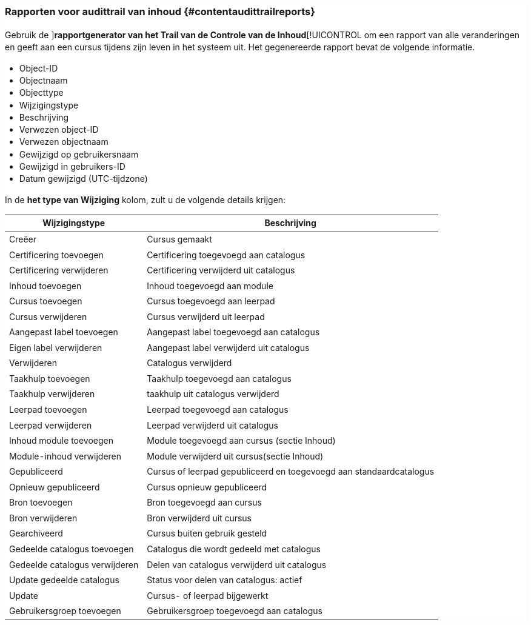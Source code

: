 ### Rapporten voor audittrail van inhoud {#contentaudittrailreports}

Gebruik de ]**rapportgenerator van het Trail van de Controle van de Inhoud**[!UICONTROL  om een rapport van alle veranderingen en geeft aan een cursus tijdens zijn leven in het systeem uit. Het gegenereerde rapport bevat de volgende informatie.

* Object-ID
* Objectnaam
* Objecttype
* Wijzigingstype
* Beschrijving
* Verwezen object-ID
* Verwezen objectnaam
* Gewijzigd op gebruikersnaam
* Gewijzigd in gebruikers-ID
* Datum gewijzigd (UTC-tijdzone)

In de **het type van Wijziging** kolom, zult u de volgende details krijgen:

| Wijzigingstype | Beschrijving |
| --- | --- |
| Creëer | Cursus gemaakt |
| Certificering toevoegen | Certificering toegevoegd aan catalogus |
| Certificering verwijderen | Certificering verwijderd uit catalogus |
| Inhoud toevoegen | Inhoud toegevoegd aan module |
| Cursus toevoegen | Cursus toegevoegd aan leerpad |
| Cursus verwijderen | Cursus verwijderd uit leerpad |
| Aangepast label toevoegen | Aangepast label toegevoegd aan catalogus |
| Eigen label verwijderen | Aangepast label verwijderd uit catalogus |
| Verwijderen | Catalogus verwijderd |
| Taakhulp toevoegen | Taakhulp toegevoegd aan catalogus |
| Taakhulp verwijderen | taakhulp uit catalogus verwijderd |
| Leerpad toevoegen | Leerpad toegevoegd aan catalogus |
| Leerpad verwijderen | Leerpad verwijderd uit catalogus |
| Inhoud module toevoegen | Module toegevoegd aan cursus (sectie Inhoud) |
| Module-inhoud verwijderen | Module verwijderd uit cursus(sectie Inhoud) |
| Gepubliceerd | Cursus of leerpad gepubliceerd en toegevoegd aan standaardcatalogus |
| Opnieuw gepubliceerd | Cursus opnieuw gepubliceerd |
| Bron toevoegen | Bron toegevoegd aan cursus |
| Bron verwijderen | Bron verwijderd uit cursus |
| Gearchiveerd | Cursus buiten gebruik gesteld |
| Gedeelde catalogus toevoegen | Catalogus die wordt gedeeld met catalogus |
| Gedeelde catalogus verwijderen | Delen van catalogus verwijderd uit catalogus |
| Update gedeelde catalogus | Status voor delen van catalogus: actief |
| Update | Cursus- of leerpad bijgewerkt |
| Gebruikersgroep toevoegen | Gebruikersgroep toegevoegd aan catalogus |